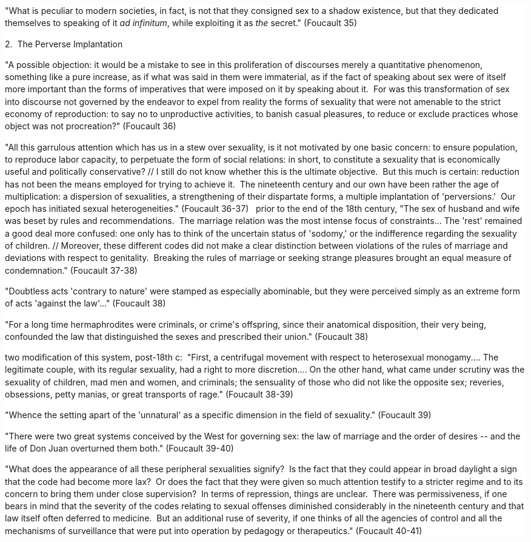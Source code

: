 "What is peculiar to modern societies, in fact, is not that they consigned sex to a shadow existence, but that they dedicated themselves to speaking of it *ad infinitum*, while exploiting it as *the* secret." (Foucault 35)


2.  The Perverse Implantation

"A possible objection: it would be a mistake to see in this proliferation of discourses merely a quantitative phenomenon, something like a pure increase, as if what was said in them were immaterial, as if the fact of speaking about sex were of itself more important than the forms of imperatives that were imposed on it by speaking about it.  For was this transformation of sex into discourse not governed by the endeavor to expel from reality the forms of sexuality that were not amenable to the strict economy of reproduction: to say no to unproductive activities, to banish casual pleasures, to reduce or exclude practices whose object was not procreation?" (Foucault 36)

"All this garrulous attention which has us in a stew over sexuality, is it not motivated by one basic concern: to ensure population, to reproduce labor capacity, to perpetuate the form of social relations: in short, to constitute a sexuality that is economically useful and politically conservative? // I still do not know whether this is the ultimate objective.  But this much is certain: reduction has not been the means employed for trying to achieve it.  The nineteenth century and our own have been rather the age of multiplication: a dispersion of sexualities, a strengthening of their dispartate forms, a multiple implantation of 'perversions.'  Our epoch has initiated sexual heterogeneities." (Foucault 36-37)
 
prior to the end of the 18th century, "The sex of husband and wife was beset by rules and recommendations.  The marriage relation was the most intense focus of constraints... The 'rest' remained a good deal more confused: one only has to think of the uncertain status of 'sodomy,' or the indifference regarding the sexuality of children. // Moreover, these different codes did not make a clear distinction between violations of the rules of marriage and deviations with respect to genitality.  Breaking the rules of marriage or seeking strange pleasures brought an equal measure of condemnation." (Foucault 37-38)

"Doubtless acts 'contrary to nature' were stamped as especially abominable, but they were perceived simply as an extreme form of acts 'against the law'..." (Foucault 38)

"For a long time hermaphrodites were criminals, or crime's offspring, since their anatomical disposition, their very being, confounded the law that distinguished the sexes and prescribed their union." (Foucault 38)

two modification of this system, post-18th c:  "First, a centrifugal movement with respect to heterosexual monogamy.... The legitimate couple, with its regular sexuality, had a right to more discretion.... On the other hand, what came under scrutiny was the sexuality of children, mad men and women, and criminals; the sensuality of those who did not like the opposite sex; reveries, obsessions, petty manias, or great transports of rage." (Foucault 38-39)

"Whence the setting apart of the 'unnatural' as a specific dimension in the field of sexuality." (Foucault 39)

"There were two great systems conceived by the West for governing sex: the law of marriage and the order of desires -- and the life of Don Juan overturned them both." (Foucault 39-40)

"What does the appearance of all these peripheral sexualities signify?  Is the fact that they could appear in broad daylight a sign that the code had become more lax?  Or does the fact that they were given so much attention testify to a stricter regime and to its concern to bring them under close supervision?  In terms of repression, things are unclear.  There was permissiveness, if one bears in mind that the severity of the codes relating to sexual offenses diminished considerably in the nineteenth century and that law itself often deferred to medicine.  But an additional ruse of severity, if one thinks of all the agencies of control and all the mechanisms of surveillance that were put into operation by pedagogy or therapeutics." (Foucault 40-41)

